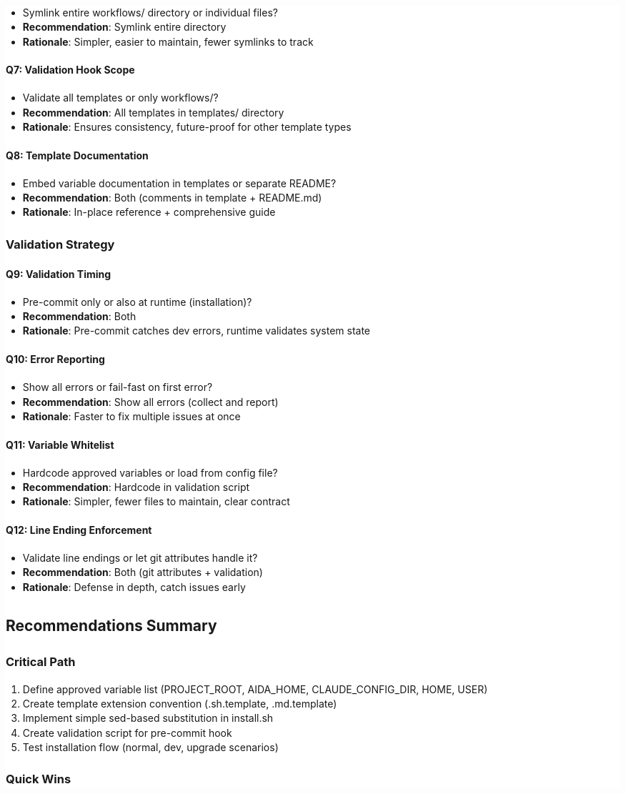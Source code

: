 - Symlink entire workflows/ directory or individual files?
- **Recommendation**: Symlink entire directory
- **Rationale**: Simpler, easier to maintain, fewer symlinks to track

#### Q7: Validation Hook Scope

- Validate all templates or only workflows/?
- **Recommendation**: All templates in templates/ directory
- **Rationale**: Ensures consistency, future-proof for other template types

#### Q8: Template Documentation

- Embed variable documentation in templates or separate README?
- **Recommendation**: Both (comments in template + README.md)
- **Rationale**: In-place reference + comprehensive guide

### Validation Strategy

#### Q9: Validation Timing

- Pre-commit only or also at runtime (installation)?
- **Recommendation**: Both
- **Rationale**: Pre-commit catches dev errors, runtime validates system state

#### Q10: Error Reporting

- Show all errors or fail-fast on first error?
- **Recommendation**: Show all errors (collect and report)
- **Rationale**: Faster to fix multiple issues at once

#### Q11: Variable Whitelist

- Hardcode approved variables or load from config file?
- **Recommendation**: Hardcode in validation script
- **Rationale**: Simpler, fewer files to maintain, clear contract

#### Q12: Line Ending Enforcement

- Validate line endings or let git attributes handle it?
- **Recommendation**: Both (git attributes + validation)
- **Rationale**: Defense in depth, catch issues early

## Recommendations Summary

### Critical Path

1. Define approved variable list (PROJECT_ROOT, AIDA_HOME, CLAUDE_CONFIG_DIR, HOME, USER)
2. Create template extension convention (.sh.template, .md.template)
3. Implement simple sed-based substitution in install.sh
4. Create validation script for pre-commit hook
5. Test installation flow (normal, dev, upgrade scenarios)

### Quick Wins
